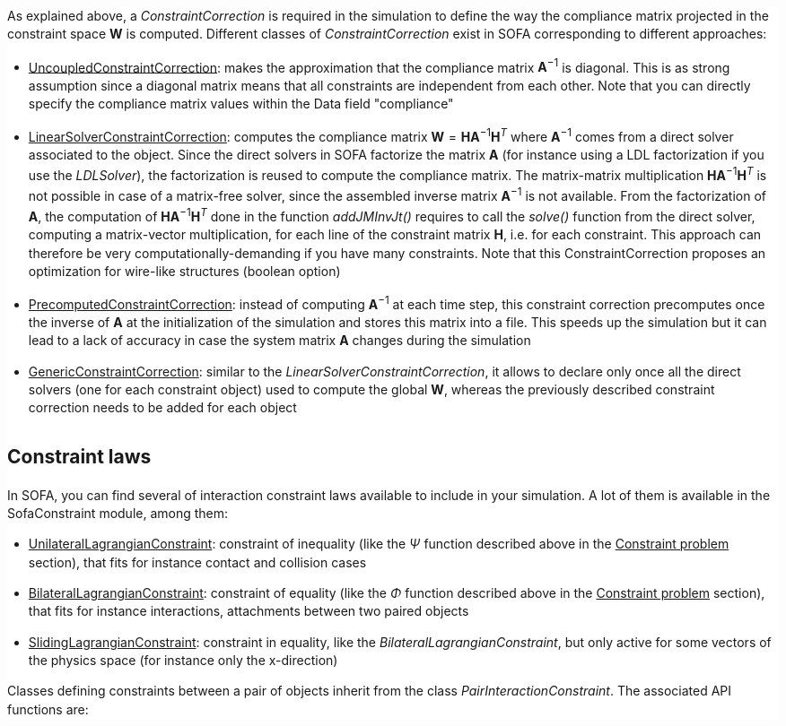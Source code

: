 As explained above, a _ConstraintCorrection_ is required in the simulation to define the way the compliance matrix projected in the constraint space $\mathbf{W}$ is computed. Different classes of _ConstraintCorrection_ exist in SOFA corresponding to different approaches:

  - [UncoupledConstraintCorrection](../../../components/constraint/lagrangian/correction/uncoupledconstraintcorrection/): makes the approximation that the compliance matrix $\mathbf{A}^{-1}$ is diagonal. This is as strong assumption since a diagonal matrix means that all constraints are independent from each other. Note that you can directly specify the compliance matrix values within the Data field "compliance"

  - [LinearSolverConstraintCorrection](../../../components/constraint/lagrangian/correction/linearsolverconstraintcorrection/): computes the compliance matrix $\mathbf{W}=\mathbf{H}\mathbf{A}^{-1}\mathbf{H}^T$ where $\mathbf{A}^{-1}$ comes from a direct solver associated to the object. Since the direct solvers in SOFA factorize the matrix $\mathbf{A}$ (for instance using a LDL factorization if you use the _LDLSolver_), the factorization is reused to compute the compliance matrix. The matrix-matrix multiplication $\mathbf{H}\mathbf{A}^{-1}\mathbf{H}^T$ is not possible in case of a matrix-free solver, since the assembled inverse matrix $\mathbf{A}^{-1}$ is not available. From the factorization of $\mathbf{A}$, the computation of $\mathbf{H}\mathbf{A}^{-1}\mathbf{H}^T$ done in the function _addJMInvJt()_ requires to call the _solve()_ function from the direct solver, computing a matrix-vector multiplication, for each line of the constraint matrix $\mathbf{H}$, i.e. for each constraint. This approach can therefore be very computationally-demanding if you have many constraints. Note that this ConstraintCorrection proposes an optimization for wire-like structures (boolean option)

  - [PrecomputedConstraintCorrection](../../../components/constraint/lagrangian/correction/precomputedconstraintcorrection/): instead of computing $\mathbf{A}^{-1}$ at each time step, this constraint correction precomputes once the inverse of $\mathbf{A}$ at the initialization of the simulation and stores this matrix into a file. This speeds up the simulation but it can lead to a lack of accuracy in case the system matrix $\mathbf{A}$ changes during the simulation

  - [GenericConstraintCorrection](../../../components/constraint/lagrangian/correction/genericconstraintcorrection/): similar to the _LinearSolverConstraintCorrection_, it allows to declare only once all the direct solvers (one for each constraint object) used to compute the global $\mathbf{W}$, whereas the previously described constraint correction needs to be added for each object




Constraint laws
---------------

In SOFA, you can find several of interaction constraint laws available to include in your simulation. A lot of them is available in the SofaConstraint module, among them:

  - [UnilateralLagrangianConstraint](../../../components/constraint/lagrangian/model/unilaterallagrangianconstraint/): constraint of inequality (like the $\Psi$ function described above in the [Constraint problem](#constraint-problem) section), that fits for instance contact and collision cases

  - [BilateralLagrangianConstraint](../../../components/constraint/lagrangian/model/bilaterallagrangianconstraint/): constraint of equality (like the $\Phi$ function described above in the [Constraint problem](#constraint-problem) section), that fits for instance interactions, attachments between two paired objects

  - [SlidingLagrangianConstraint](../../../components/constraint/lagrangian/model/slidinglagrangianconstraint/): constraint in equality, like the _BilateralLagrangianConstraint_, but only active for some vectors of the physics space (for instance only the x-direction)

Classes defining constraints between a pair of objects inherit from the class _PairInteractionConstraint_. The associated API functions are:
